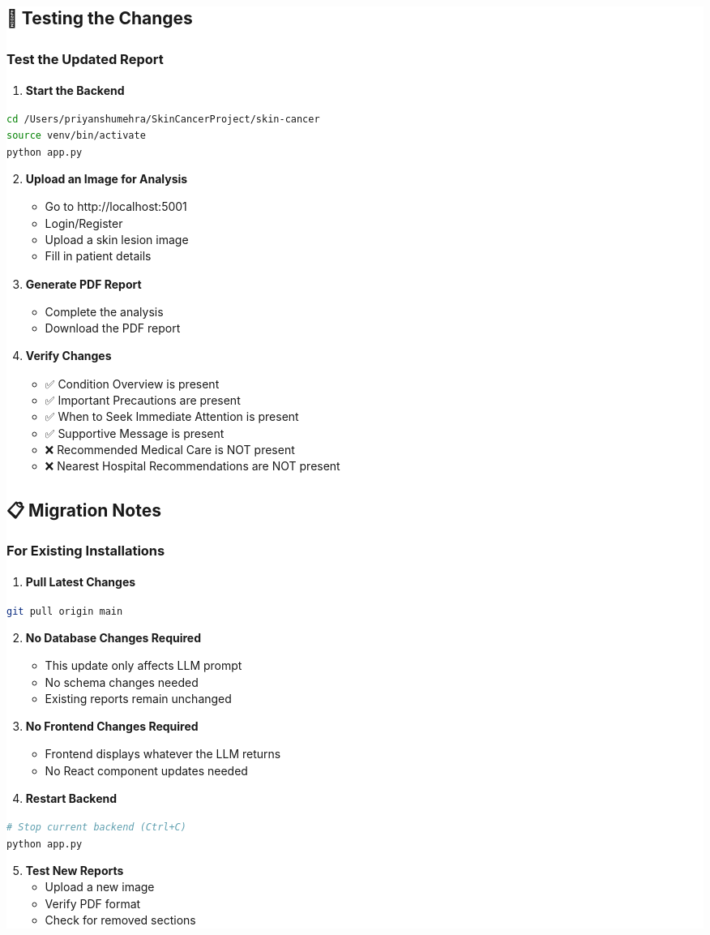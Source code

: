 ## 🧪 Testing the Changes

### Test the Updated Report

1. **Start the Backend**
```bash
cd /Users/priyanshumehra/SkinCancerProject/skin-cancer
source venv/bin/activate
python app.py
```

2. **Upload an Image for Analysis**
   - Go to http://localhost:5001
   - Login/Register
   - Upload a skin lesion image
   - Fill in patient details

3. **Generate PDF Report**
   - Complete the analysis
   - Download the PDF report

4. **Verify Changes**
   - ✅ Condition Overview is present
   - ✅ Important Precautions are present
   - ✅ When to Seek Immediate Attention is present
   - ✅ Supportive Message is present
   - ❌ Recommended Medical Care is NOT present
   - ❌ Nearest Hospital Recommendations are NOT present

## 📋 Migration Notes

### For Existing Installations

1. **Pull Latest Changes**
```bash
git pull origin main
```

2. **No Database Changes Required**
   - This update only affects LLM prompt
   - No schema changes needed
   - Existing reports remain unchanged

3. **No Frontend Changes Required**
   - Frontend displays whatever the LLM returns
   - No React component updates needed

4. **Restart Backend**
```bash
# Stop current backend (Ctrl+C)
python app.py
```

5. **Test New Reports**
   - Upload a new image
   - Verify PDF format
   - Check for removed sections
